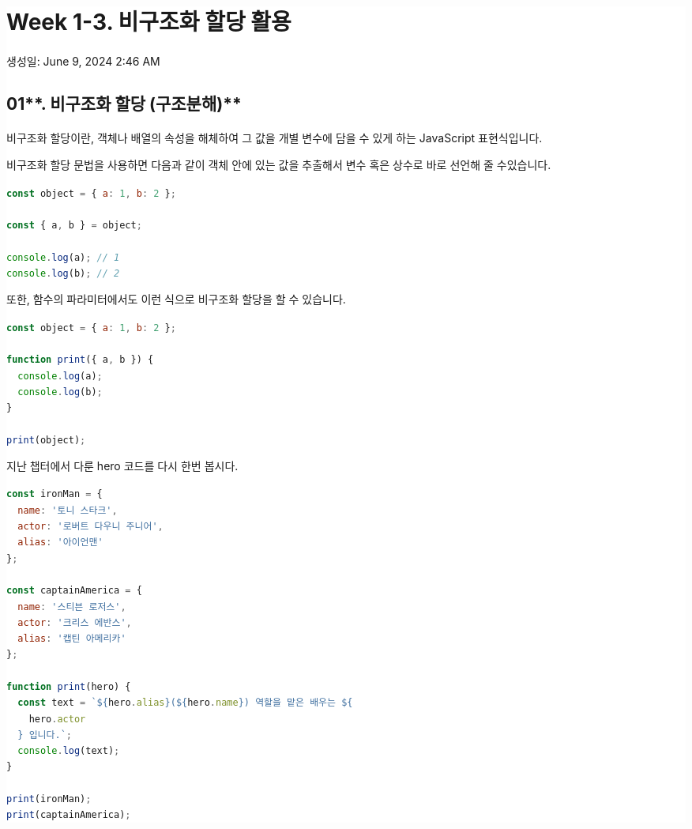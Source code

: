 # Week 1-3. 비구조화 할당 활용

생성일: June 9, 2024 2:46 AM

## 01**. 비구조화 할당 (구조분해)**

비구조화 할당이란, 객체나 배열의 속성을 해체하여 그 값을 개별 변수에 담을 수 있게 하는 JavaScript 표현식입니다.

비구조화 할당 문법을 사용하면 다음과 같이 객체 안에 있는 값을 추출해서 변수 혹은 상수로 바로 선언해 줄 수있습니다.

```jsx
const object = { a: 1, b: 2 };

const { a, b } = object;

console.log(a); // 1
console.log(b); // 2
```

또한, 함수의 파라미터에서도 이런 식으로 비구조화 할당을 할 수 있습니다.

```jsx
const object = { a: 1, b: 2 };

function print({ a, b }) {
  console.log(a);
  console.log(b);
}

print(object);
```

지난 챕터에서 다룬 hero 코드를 다시 한번 봅시다.

```jsx
const ironMan = {
  name: '토니 스타크',
  actor: '로버트 다우니 주니어',
  alias: '아이언맨'
};

const captainAmerica = {
  name: '스티븐 로저스',
  actor: '크리스 에반스',
  alias: '캡틴 아메리카'
};

function print(hero) {
  const text = `${hero.alias}(${hero.name}) 역할을 맡은 배우는 ${
    hero.actor
  } 입니다.`;
  console.log(text);
}

print(ironMan);
print(captainAmerica);
```
